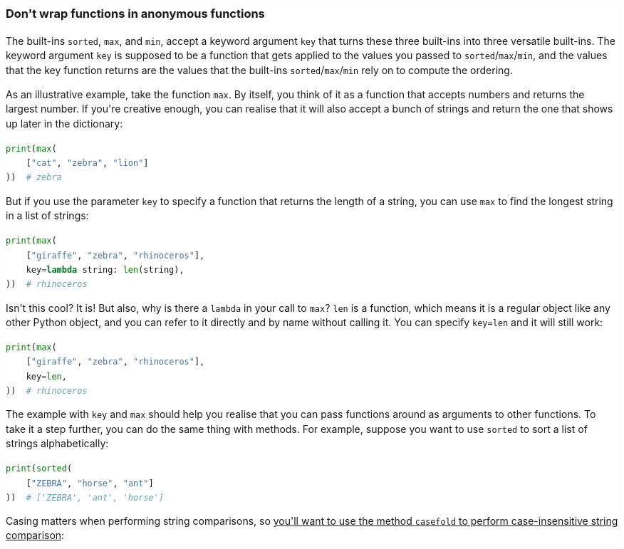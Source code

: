 
### Don't wrap functions in anonymous functions

The built-ins `sorted`, `max`, and `min`, accept a keyword argument `key` that turns these three built-ins into three versatile built-ins.
The keyword argument `key` is supposed to be a function that gets applied to the values you passed to `sorted`/`max`/`min`, and the values that the key function returns are the values that the built-ins `sorted`/`max`/`min` rely on to compute the ordering.

As an illustrative example, take the function `max`.
By itself, you think of it as a function that accepts numbers and returns the largest number.
If you're creative enough, you can realise that it will also accept a bunch of strings and return the one that shows up later in the dictionary:

```py
print(max(
    ["cat", "zebra", "lion"]
))  # zebra
```

But if you use the parameter `key` to specify a function that returns the length of a string, you can use `max` to find the longest string in a list of strings:

```py
print(max(
    ["giraffe", "zebra", "rhinoceros"],
    key=lambda string: len(string),
))  # rhinoceros
```

Isn't this cool?
It is!
But also, why is there a `lambda` in your call to `max`?
`len` is a function, which means it is a regular object like any other Python object, and you can refer to it directly and by name without calling it.
You can specify `key=len` and it will still work:

```py
print(max(
    ["giraffe", "zebra", "rhinoceros"],
    key=len,
))  # rhinoceros
```

The example with `key` and `max` should help you realise that you can pass functions around as arguments to other functions.
To take it a step further, you can do the same thing with methods.
For example, suppose you want to use `sorted` to sort a list of strings alphabetically:

```py
print(sorted(
    ["ZEBRA", "horse", "ant"]
))  # ['ZEBRA', 'ant', 'horse']
```

Casing matters when performing string comparisons, so [you'll want to use the method `casefold` to perform case-insensitive string comparison](/blog/how-to-work-with-case-insensitive-strings):


[^1]: If you read the section “[Not all functions are functions](#not-all-functions-are-functions)” you may realise that it's enough for a decorator to be a callable.